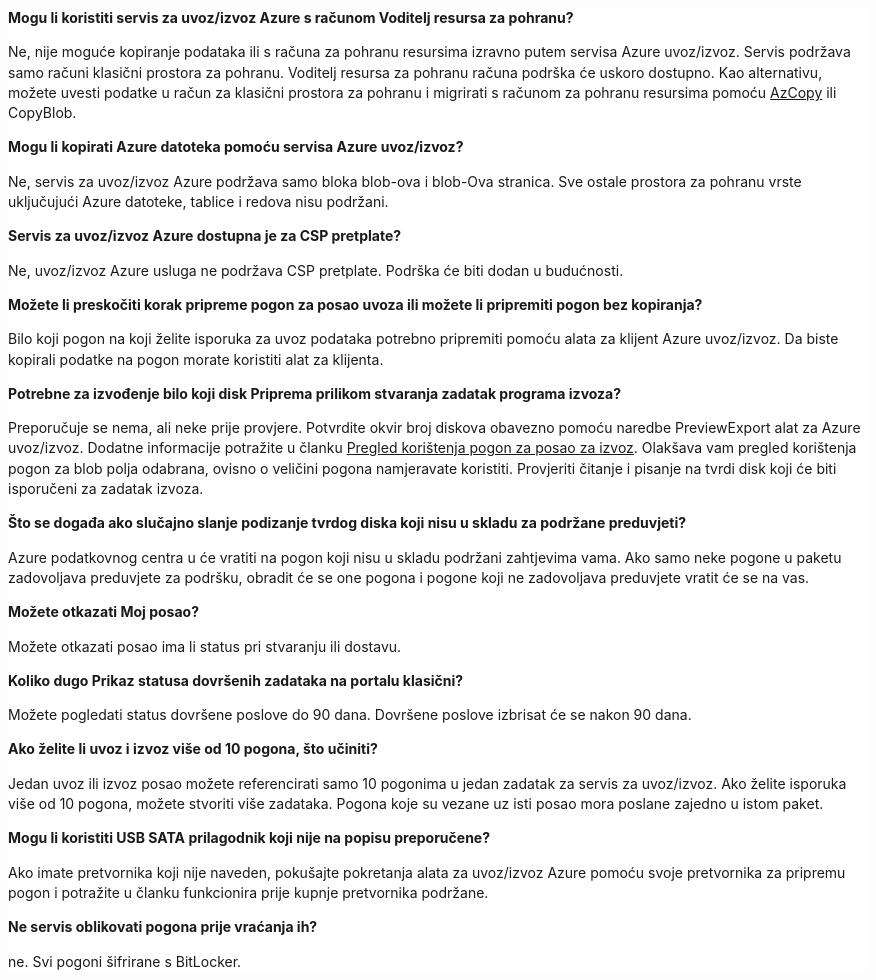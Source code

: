 **Mogu li koristiti servis za uvoz/izvoz Azure s računom Voditelj resursa za pohranu?**

Ne, nije moguće kopiranje podataka ili s računa za pohranu resursima izravno putem servisa Azure uvoz/izvoz. Servis podržava samo računi klasični prostora za pohranu. Voditelj resursa za pohranu računa podrška će uskoro dostupno. Kao alternativu, možete uvesti podatke u račun za klasični prostora za pohranu i migrirati s računom za pohranu resursima pomoću [AzCopy](storage-use-azcopy.md) ili CopyBlob.

**Mogu li kopirati Azure datoteka pomoću servisa Azure uvoz/izvoz?**

Ne, servis za uvoz/izvoz Azure podržava samo bloka blob-ova i blob-Ova stranica. Sve ostale prostora za pohranu vrste uključujući Azure datoteke, tablice i redova nisu podržani.

**Servis za uvoz/izvoz Azure dostupna je za CSP pretplate?**

Ne, uvoz/izvoz Azure usluga ne podržava CSP pretplate. Podrška će biti dodan u budućnosti.

**Možete li preskočiti korak pripreme pogon za posao uvoza ili možete li pripremiti pogon bez kopiranja?**

Bilo koji pogon na koji želite isporuka za uvoz podataka potrebno pripremiti pomoću alata za klijent Azure uvoz/izvoz. Da biste kopirali podatke na pogon morate koristiti alat za klijenta.

**Potrebne za izvođenje bilo koji disk Priprema prilikom stvaranja zadatak programa izvoza?**

Preporučuje se nema, ali neke prije provjere. Potvrdite okvir broj diskova obavezno pomoću naredbe PreviewExport alat za Azure uvoz/izvoz. Dodatne informacije potražite u članku [Pregled korištenja pogon za posao za izvoz](https://msdn.microsoft.com/library/azure/dn722414.aspx). Olakšava vam pregled korištenja pogon za blob polja odabrana, ovisno o veličini pogona namjeravate koristiti. Provjeriti čitanje i pisanje na tvrdi disk koji će biti isporučeni za zadatak izvoza.

**Što se događa ako slučajno slanje podizanje tvrdog diska koji nisu u skladu za podržane preduvjeti?**

Azure podatkovnog centra u će vratiti na pogon koji nisu u skladu podržani zahtjevima vama. Ako samo neke pogone u paketu zadovoljava preduvjete za podršku, obradit će se one pogona i pogone koji ne zadovoljava preduvjete vratit će se na vas.

**Možete otkazati Moj posao?**

Možete otkazati posao ima li status pri stvaranju ili dostavu.

**Koliko dugo Prikaz statusa dovršenih zadataka na portalu klasični?**

Možete pogledati status dovršene poslove do 90 dana. Dovršene poslove izbrisat će se nakon 90 dana.

**Ako želite li uvoz i izvoz više od 10 pogona, što učiniti?**

Jedan uvoz ili izvoz posao možete referencirati samo 10 pogonima u jedan zadatak za servis za uvoz/izvoz. Ako želite isporuka više od 10 pogona, možete stvoriti više zadataka. Pogona koje su vezane uz isti posao mora poslane zajedno u istom paket.

**Mogu li koristiti USB SATA prilagodnik koji nije na popisu preporučene?**

Ako imate pretvornika koji nije naveden, pokušajte pokretanja alata za uvoz/izvoz Azure pomoću svoje pretvornika za pripremu pogon i potražite u članku funkcionira prije kupnje pretvornika podržane.

**Ne servis oblikovati pogona prije vraćanja ih?**

ne. Svi pogoni šifrirane s BitLocker.
